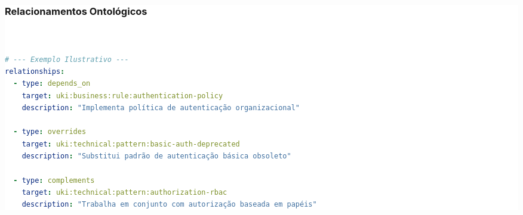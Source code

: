 
### **Relacionamentos Ontológicos**
```yaml


# --- Exemplo Ilustrativo ---
relationships:
  - type: depends_on
    target: uki:business:rule:authentication-policy
    description: "Implementa política de autenticação organizacional"
  
  - type: overrides
    target: uki:technical:pattern:basic-auth-deprecated
    description: "Substitui padrão de autenticação básica obsoleto"
  
  - type: complements
    target: uki:technical:pattern:authorization-rbac
    description: "Trabalha em conjunto com autorização baseada em papéis"
```
